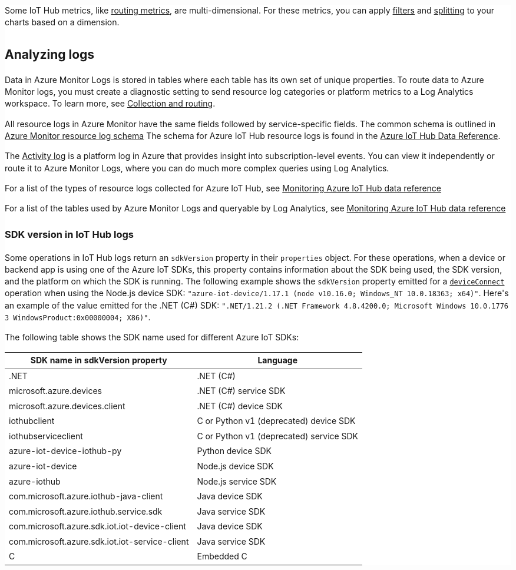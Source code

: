 Some IoT Hub metrics, like [routing metrics](monitor-service-reference.md#routing-metrics), are multi-dimensional. For these metrics, you can apply [filters](/azure-monitor/platform/metrics-charts#apply-filters-to-charts) and [splitting](/azure/azure-monitor/platform/metrics-charts#apply-splitting-to-a-chart) to your charts based on a dimension.

## Analyzing logs



Data in Azure Monitor Logs is stored in tables where each table has its own set of unique properties. To route data to Azure Monitor logs, you must create a diagnostic setting to send resource log categories or platform metrics to a Log Analytics workspace. To learn more, see [Collection and routing](#collection-and-routing).

All resource logs in Azure Monitor have the same fields followed by service-specific fields. The common schema is outlined in [Azure Monitor resource log schema](https://docs.microsoft.com/azure/azure-monitor/platform/diagnostic-logs-schema#top-level-resource-logs-schema) The schema for Azure IoT Hub resource logs is found in the [Azure IoT Hub Data Reference](monitor-service-reference.md#resource-logs).

The [Activity log](/azure/azure-monitor/platform/activity-log) is a platform log in Azure that provides insight into subscription-level events. You can view it independently or route it to Azure Monitor Logs, where you can do much more complex queries using Log Analytics.  

For a list of the types of resource logs collected for Azure IoT Hub, see [Monitoring Azure IoT Hub data reference](monitor-service-reference.md#resource-logs)  

For a list of the tables used by Azure Monitor Logs and queryable by Log Analytics, see [Monitoring Azure IoT Hub data reference](monitor-service-reference.md#azure-monitor-logs-tables)  

### SDK version in IoT Hub logs

Some operations in IoT Hub logs return an `sdkVersion` property in their `properties` object. For these operations, when a device or backend app is using one of the Azure IoT SDKs, this property contains information about the SDK being used, the SDK version, and the platform on which the SDK is running. The following example shows the `sdkVersion` property emitted for a [`deviceConnect`](monitor-service-reference.md#connections) operation when using the Node.js device SDK: `"azure-iot-device/1.17.1 (node v10.16.0; Windows_NT 10.0.18363; x64)"`. Here's an example of the value emitted for the .NET (C#) SDK: `".NET/1.21.2 (.NET Framework 4.8.4200.0; Microsoft Windows 10.0.17763 WindowsProduct:0x00000004; X86)"`.

The following table shows the SDK name used for different Azure IoT SDKs:

| SDK name in sdkVersion property | Language |
|----------|----------|
| .NET | .NET (C#) |
| microsoft.azure.devices | .NET (C#) service SDK |
| microsoft.azure.devices.client | .NET (C#) device SDK |
| iothubclient | C or Python v1 (deprecated) device SDK |
| iothubserviceclient | C or Python v1 (deprecated) service SDK |
| azure-iot-device-iothub-py | Python device SDK |
| azure-iot-device | Node.js device SDK |
| azure-iothub | Node.js service SDK |
| com.microsoft.azure.iothub-java-client | Java device SDK |
| com.microsoft.azure.iothub.service.sdk | Java service SDK |
| com.microsoft.azure.sdk.iot.iot-device-client | Java device SDK |
| com.microsoft.azure.sdk.iot.iot-service-client | Java service SDK |
| C | Embedded C |